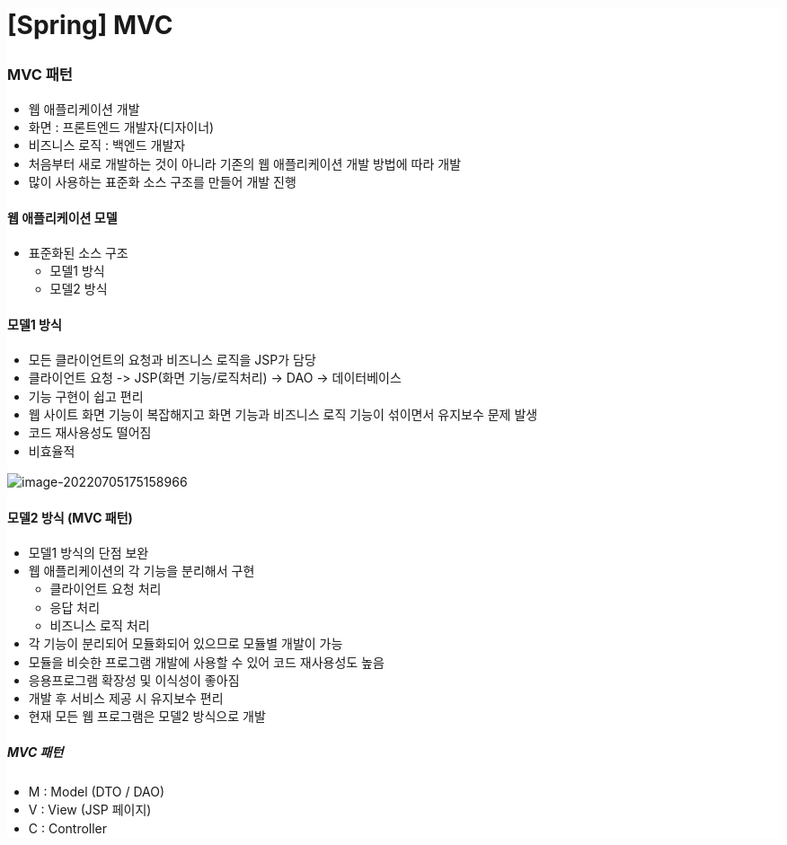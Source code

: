 



# [Spring] MVC



### MVC 패턴

- 웹 애플리케이션 개발
- 화면 : 프론트엔드 개발자(디자이너)
- 비즈니스 로직 : 백엔드 개발자
- 처음부터 새로 개발하는 것이 아니라 기존의 웹 애플리케이션 개발 방법에 따라 개발
- 많이 사용하는 표준화 소스 구조를 만들어 개발 진행



#### 웹 애플리케이션 모델

- 표준화된 소스 구조
  - 모델1 방식
  - 모델2 방식



#### 모델1 방식

- 모든 클라이언트의 요청과 비즈니스 로직을 JSP가 담당
- 클라이언트 요청 -> JSP(화면 기능/로직처리) -> DAO -> 데이터베이스
- 기능 구현이 쉽고 편리
- 웹 사이트 화면 기능이 복잡해지고 화면 기능과 비즈니스 로직 기능이 섞이면서 유지보수 문제 발생
- 코드 재사용성도 떨어짐
- 비효율적



<img width="500" alt="image-20220705175158966" src="https://user-images.githubusercontent.com/101630615/177291225-9bbc8b60-4663-4147-9a3b-e9af6ca2fd96.png">

#### 모델2 방식 (MVC 패턴)

- 모델1 방식의 단점 보완
- 웹 애플리케이션의 각 기능을 분리해서 구현
  - 클라이언트 요청 처리
  - 응답 처리
  - 비즈니스 로직 처리
- 각 기능이 분리되어 모듈화되어 있으므로 모듈별 개발이 가능
- 모듈을 비슷한 프로그램 개발에 사용할 수 있어 코드 재사용성도 높음
- 응용프로그램 확장성 및 이식성이 좋아짐
- 개발 후 서비스 제공 시 유지보수 편리
- 현재 모든 웹 프로그램은 모델2 방식으로 개발

##### MVC 패턴

- M : Model (DTO / DAO)
- V : View (JSP 페이지)
- C : Controller
